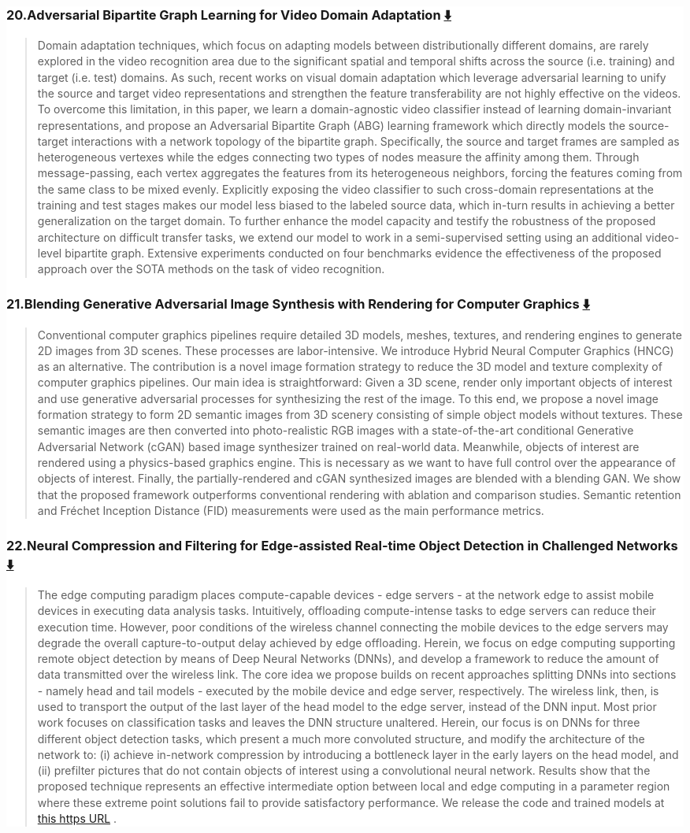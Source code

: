 ### 20.Adversarial Bipartite Graph Learning for Video Domain Adaptation  [ :arrow_down: ](https://arxiv.org/pdf/2007.15829.pdf)
>  Domain adaptation techniques, which focus on adapting models between distributionally different domains, are rarely explored in the video recognition area due to the significant spatial and temporal shifts across the source (i.e. training) and target (i.e. test) domains. As such, recent works on visual domain adaptation which leverage adversarial learning to unify the source and target video representations and strengthen the feature transferability are not highly effective on the videos. To overcome this limitation, in this paper, we learn a domain-agnostic video classifier instead of learning domain-invariant representations, and propose an Adversarial Bipartite Graph (ABG) learning framework which directly models the source-target interactions with a network topology of the bipartite graph. Specifically, the source and target frames are sampled as heterogeneous vertexes while the edges connecting two types of nodes measure the affinity among them. Through message-passing, each vertex aggregates the features from its heterogeneous neighbors, forcing the features coming from the same class to be mixed evenly. Explicitly exposing the video classifier to such cross-domain representations at the training and test stages makes our model less biased to the labeled source data, which in-turn results in achieving a better generalization on the target domain. To further enhance the model capacity and testify the robustness of the proposed architecture on difficult transfer tasks, we extend our model to work in a semi-supervised setting using an additional video-level bipartite graph. Extensive experiments conducted on four benchmarks evidence the effectiveness of the proposed approach over the SOTA methods on the task of video recognition.      
### 21.Blending Generative Adversarial Image Synthesis with Rendering for Computer Graphics  [ :arrow_down: ](https://arxiv.org/pdf/2007.15820.pdf)
>  Conventional computer graphics pipelines require detailed 3D models, meshes, textures, and rendering engines to generate 2D images from 3D scenes. These processes are labor-intensive. We introduce Hybrid Neural Computer Graphics (HNCG) as an alternative. The contribution is a novel image formation strategy to reduce the 3D model and texture complexity of computer graphics pipelines. Our main idea is straightforward: Given a 3D scene, render only important objects of interest and use generative adversarial processes for synthesizing the rest of the image. To this end, we propose a novel image formation strategy to form 2D semantic images from 3D scenery consisting of simple object models without textures. These semantic images are then converted into photo-realistic RGB images with a state-of-the-art conditional Generative Adversarial Network (cGAN) based image synthesizer trained on real-world data. Meanwhile, objects of interest are rendered using a physics-based graphics engine. This is necessary as we want to have full control over the appearance of objects of interest. Finally, the partially-rendered and cGAN synthesized images are blended with a blending GAN. We show that the proposed framework outperforms conventional rendering with ablation and comparison studies. Semantic retention and Fréchet Inception Distance (FID) measurements were used as the main performance metrics.      
### 22.Neural Compression and Filtering for Edge-assisted Real-time Object Detection in Challenged Networks  [ :arrow_down: ](https://arxiv.org/pdf/2007.15818.pdf)
>  The edge computing paradigm places compute-capable devices - edge servers - at the network edge to assist mobile devices in executing data analysis tasks. Intuitively, offloading compute-intense tasks to edge servers can reduce their execution time. However, poor conditions of the wireless channel connecting the mobile devices to the edge servers may degrade the overall capture-to-output delay achieved by edge offloading. Herein, we focus on edge computing supporting remote object detection by means of Deep Neural Networks (DNNs), and develop a framework to reduce the amount of data transmitted over the wireless link. The core idea we propose builds on recent approaches splitting DNNs into sections - namely head and tail models - executed by the mobile device and edge server, respectively. The wireless link, then, is used to transport the output of the last layer of the head model to the edge server, instead of the DNN input. Most prior work focuses on classification tasks and leaves the DNN structure unaltered. Herein, our focus is on DNNs for three different object detection tasks, which present a much more convoluted structure, and modify the architecture of the network to: (i) achieve in-network compression by introducing a bottleneck layer in the early layers on the head model, and (ii) prefilter pictures that do not contain objects of interest using a convolutional neural network. Results show that the proposed technique represents an effective intermediate option between local and edge computing in a parameter region where these extreme point solutions fail to provide satisfactory performance. We release the code and trained models at <a class="link-external link-https" href="https://github.com/yoshitomo-matsubara/hnd-ghnd-object-detectors" rel="external noopener nofollow">this https URL</a> .      